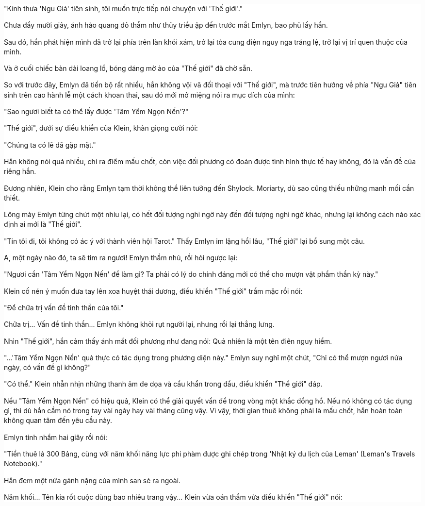 "Kính thưa 'Ngu Giả' tiên sinh, tôi muốn trực tiếp nói chuyện với 'Thế giới'."

Chưa đầy mười giây, ánh hào quang đỏ thẫm như thủy triều ập đến trước mắt Emlyn, bao phủ lấy hắn.

Sau đó, hắn phát hiện mình đã trở lại phía trên làn khói xám, trở lại tòa cung điện nguy nga tráng lệ, trở lại vị trí quen thuộc của mình.

Và ở cuối chiếc bàn dài loang lổ, bóng dáng mờ ảo của "Thế giới" đã chờ sẵn.

So với trước đây, Emlyn đã tiến bộ rất nhiều, hắn không vội vã đối thoại với "Thế giới", mà trước tiên hướng về phía "Ngu Giả" tiên sinh trên cao hành lễ một cách khoan thai, sau đó mới mở miệng nói ra mục đích của mình:

"Sao ngươi biết ta có thể lấy được 'Tâm Yểm Ngọn Nến'?"

"Thế giới", dưới sự điều khiển của Klein, khàn giọng cười nói:

"Chúng ta có lẽ đã gặp mặt."

Hắn không nói quá nhiều, chỉ ra điểm mấu chốt, còn việc đối phương có đoán được tình hình thực tế hay không, đó là vấn đề của riêng hắn.

Đương nhiên, Klein cho rằng Emlyn tạm thời không thể liên tưởng đến Shylock. Moriarty, dù sao cũng thiếu những manh mối cần thiết.

Lông mày Emlyn từng chút một nhíu lại, có hết đối tượng nghi ngờ này đến đối tượng nghi ngờ khác, nhưng lại không cách nào xác định ai mới là "Thế giới".

"Tin tôi đi, tôi không có ác ý với thành viên hội Tarot." Thấy Emlyn im lặng hồi lâu, "Thế giới" lại bổ sung một câu.

A, một ngày nào đó, ta sẽ tìm ra ngươi! Emlyn thầm nhủ, rồi hỏi ngược lại:

"Ngươi cần 'Tâm Yểm Ngọn Nến' để làm gì? Ta phải có lý do chính đáng mới có thể cho mượn vật phẩm thần kỳ này."

Klein cố nén ý muốn đưa tay lên xoa huyệt thái dương, điều khiển "Thế giới" trầm mặc rồi nói:

"Để chữa trị vấn đề tinh thần của tôi."

Chữa trị... Vấn đề tinh thần... Emlyn không khỏi rụt người lại, nhưng rồi lại thẳng lưng.

Nhìn "Thế giới", hắn cảm thấy ánh mắt đối phương như đang nói: Quả nhiên là một tên điên nguy hiểm.

"...'Tâm Yểm Ngọn Nến' quả thực có tác dụng trong phương diện này." Emlyn suy nghĩ một chút, "Chỉ có thể mượn ngươi nửa ngày, có vấn đề gì không?"

"Có thể." Klein nhẫn nhịn những thanh âm đe dọa và cầu khẩn trong đầu, điều khiển "Thế giới" đáp.

Nếu "Tâm Yểm Ngọn Nến" có hiệu quả, Klein có thể giải quyết vấn đề trong vòng một khắc đồng hồ. Nếu nó không có tác dụng gì, thì dù hắn cầm nó trong tay vài ngày hay vài tháng cũng vậy. Vì vậy, thời gian thuê không phải là mấu chốt, hắn hoàn toàn không quan tâm đến yêu cầu này.

Emlyn tính nhẩm hai giây rồi nói:

"Tiền thuê là 300 Bảng, cùng với năm khối năng lực phi phàm được ghi chép trong 'Nhật ký du lịch của Leman' (Leman's Travels Notebook)."

Hắn đem một nửa gánh nặng của mình san sẻ ra ngoài.

Năm khối... Tên kia rốt cuộc dùng bao nhiêu trang vậy... Klein vừa oán thầm vừa điều khiển "Thế giới" nói:
